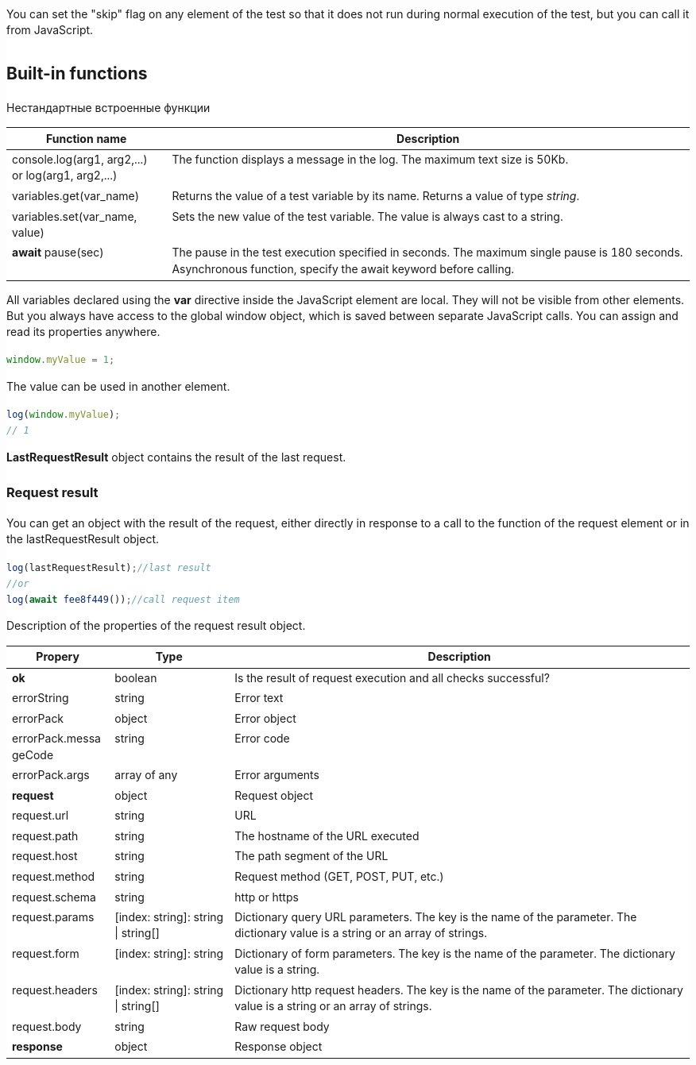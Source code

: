 You can set the "skip" flag on any element of the test so that it does not run during normal execution of the test, but you can call it from JavaScript.

## Built-in functions
Нестандартные встроенные функции

Function name | Description
------------ | -------------
console.log(arg1, arg2,...) or log(arg1, arg2,...) | The function displays a message in the log. The maximum text size is 50Kb.
variables.get(var_name)| Returns the value of a test variable by its name. Returns a value of type *string*.
variables.set(var_name, value)| Sets the new value of the test variable. The value is always cast to a string.
**await** pause(sec)| The pause in the test execution specified in seconds. The maximum single pause is 180 seconds. Asynchronous function, specify the await keyword before calling.

All variables declared using the **var** directive inside the JavaScript element are local. They will not be visible from other elements.
But you always have access to the global window object, which is saved between separate JavaScript calls.
You can assign and read its properties anywhere.

``` JavaScript
window.myValue = 1;
```
The value can be used in another element.
``` JavaScript
log(window.myValue);
// 1
```

**LastRequestResult** object contains the result of the last request.

### Request result

You can get an object with the result of the request, either directly in response to a call to the function of the request element or in the lastRequestResult object.
``` JavaScript
log(lastRequestResult);//last result
//or
log(await fee8f449());//call request item
```

Description of the properties of the request result object.

Propery | Type | Description
--------|---------|----------
**ok** | boolean | Is the result of request execution and all checks successful?
errorString | string | Error text
errorPack | object | Error object
errorPack.messageCode | string | Error code
errorPack.args | array of any | Error arguments
**request** | object | Request object
request.url | string | URL
request.path | string | The hostname of the URL executed
request.host | string | The path segment of the URL
request.method | string | Request method (GET, POST, PUT, etc.)
request.schema | string | http or https
request.params | \[index: string]: string &#124; string[] | Dictionary query URL parameters. The key is the name of the parameter. The dictionary value is a string or an array of strings.
request.form | \[index: string]: string | Dictionary of form parameters. The key is the name of the parameter. The dictionary value is a string.
request.headers | \[index: string]: string &#124; string[] | Dictionary http request headers. The key is the name of the parameter. The dictionary value is a string or an array of strings.
request.body | string | Raw request body
**response** | object | Response object